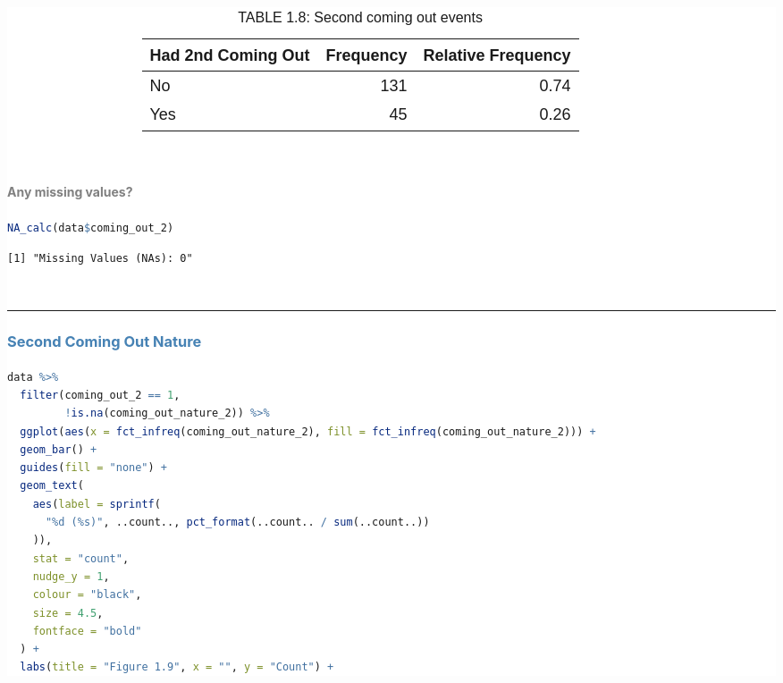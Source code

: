 ```R
```


<table style='width:65%; font-family: "Arial Narrow", "Source Sans Pro", sans-serif; margin-left: auto; margin-right: auto; font-size: 18px; margin-left: auto; margin-right: auto;' class=" lightable-classic table table-striped">
<caption style="font-size: initial !important;">TABLE 1.8: Second coming out events</caption>
 <thead>
  <tr>
   <th style="text-align:left;font-weight: bold;"> Had 2nd Coming Out </th>
   <th style="text-align:right;font-weight: bold;"> Frequency </th>
   <th style="text-align:right;font-weight: bold;"> Relative Frequency </th>
  </tr>
 </thead>
<tbody>
  <tr>
   <td style="text-align:left;"> No </td>
   <td style="text-align:right;"> 131 </td>
   <td style="text-align:right;"> 0.74 </td>
  </tr>
  <tr>
   <td style="text-align:left;"> Yes </td>
   <td style="text-align:right;"> 45 </td>
   <td style="text-align:right;"> 0.26 </td>
  </tr>
</tbody>
</table>


<br>

#### <span style="color: gray;">Any missing values?</span>



```R
NA_calc(data$coming_out_2)
```

    [1] "Missing Values (NAs): 0"


<br>

------------------------------------------------------------------------

### <span style="color: steelblue;">Second Coming Out Nature</span>



```R
data %>%
  filter(coming_out_2 == 1, 
         !is.na(coming_out_nature_2)) %>%
  ggplot(aes(x = fct_infreq(coming_out_nature_2), fill = fct_infreq(coming_out_nature_2))) +
  geom_bar() +
  guides(fill = "none") +
  geom_text(
    aes(label = sprintf(
      "%d (%s)", ..count.., pct_format(..count.. / sum(..count..))
    )),
    stat = "count",
    nudge_y = 1,
    colour = "black",
    size = 4.5,
    fontface = "bold"
  ) +
  labs(title = "Figure 1.9", x = "", y = "Count") +
```